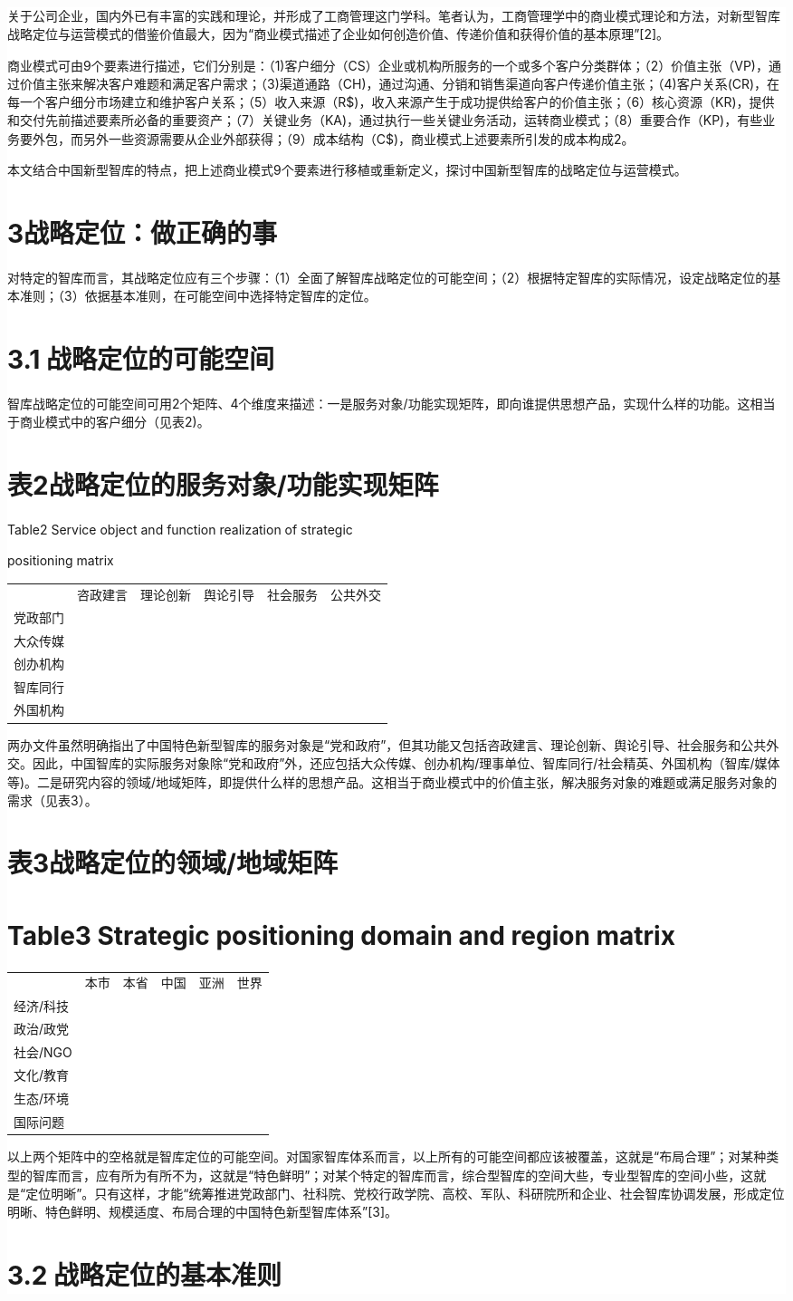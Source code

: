 关于公司企业，国内外已有丰富的实践和理论，并形成了工商管理这门学科。笔者认为，工商管理学中的商业模式理论和方法，对新型智库战略定位与运营模式的借鉴价值最大，因为“商业模式描述了企业如何创造价值、传递价值和获得价值的基本原理”[2]。

商业模式可由9个要素进行描述，它们分别是：（1)客户细分（CS）企业或机构所服务的一个或多个客户分类群体；（2）价值主张（VP)，通过价值主张来解决客户难题和满足客户需求；（3)渠道通路（CH)，通过沟通、分销和销售渠道向客户传递价值主张；（4)客户关系(CR)，在每一个客户细分市场建立和维护客户关系；（5）收入来源（R\$)，收入来源产生于成功提供给客户的价值主张；（6）核心资源（KR)，提供和交付先前描述要素所必备的重要资产；（7）关键业务（KA)，通过执行一些关键业务活动，运转商业模式；（8）重要合作（KP)，有些业务要外包，而另外一些资源需要从企业外部获得；（9）成本结构（C\$)，商业模式上述要素所引发的成本构成2。

本文结合中国新型智库的特点，把上述商业模式9个要素进行移植或重新定义，探讨中国新型智库的战略定位与运营模式。

# 3战略定位：做正确的事

对特定的智库而言，其战略定位应有三个步骤：（1）全面了解智库战略定位的可能空间；（2）根据特定智库的实际情况，设定战略定位的基本准则；（3）依据基本准则，在可能空间中选择特定智库的定位。

# 3.1 战略定位的可能空间

智库战略定位的可能空间可用2个矩阵、4个维度来描述：一是服务对象/功能实现矩阵，即向谁提供思想产品，实现什么样的功能。这相当于商业模式中的客户细分（见表2)。

# 表2战略定位的服务对象/功能实现矩阵

Table2 Service object and function realization of strategic

positioning matrix   

<html><body><table><tr><td></td><td>咨政建言</td><td>理论创新</td><td>舆论引导</td><td>社会服务</td><td>公共外交</td></tr><tr><td>党政部门</td><td></td><td></td><td></td><td></td><td></td></tr><tr><td>大众传媒</td><td></td><td></td><td></td><td></td><td></td></tr><tr><td>创办机构</td><td></td><td></td><td></td><td></td><td></td></tr><tr><td>智库同行</td><td></td><td></td><td></td><td></td><td></td></tr><tr><td>外国机构</td><td></td><td></td><td></td><td></td><td></td></tr></table></body></html>

两办文件虽然明确指出了中国特色新型智库的服务对象是“党和政府”，但其功能又包括咨政建言、理论创新、舆论引导、社会服务和公共外交。因此，中国智库的实际服务对象除“党和政府”外，还应包括大众传媒、创办机构/理事单位、智库同行/社会精英、外国机构（智库/媒体等)。二是研究内容的领域/地域矩阵，即提供什么样的思想产品。这相当于商业模式中的价值主张，解决服务对象的难题或满足服务对象的需求（见表3）。

# 表3战略定位的领域/地域矩阵

# Table3 Strategic positioning domain and region matrix

<html><body><table><tr><td></td><td>本市</td><td>本省</td><td>中国</td><td>亚洲</td><td>世界</td></tr><tr><td>经济/科技</td><td></td><td></td><td></td><td></td><td></td></tr><tr><td>政治/政党</td><td></td><td></td><td></td><td></td><td></td></tr><tr><td>社会/NGO</td><td></td><td></td><td></td><td></td><td></td></tr><tr><td>文化/教育</td><td></td><td></td><td></td><td></td><td></td></tr><tr><td>生态/环境</td><td></td><td></td><td></td><td></td><td></td></tr><tr><td>国际问题</td><td></td><td></td><td></td><td></td><td></td></tr></table></body></html>

以上两个矩阵中的空格就是智库定位的可能空间。对国家智库体系而言，以上所有的可能空间都应该被覆盖，这就是“布局合理”；对某种类型的智库而言，应有所为有所不为，这就是“特色鲜明”；对某个特定的智库而言，综合型智库的空间大些，专业型智库的空间小些，这就是“定位明晰”。只有这样，才能“统筹推进党政部门、社科院、党校行政学院、高校、军队、科研院所和企业、社会智库协调发展，形成定位明晰、特色鲜明、规模适度、布局合理的中国特色新型智库体系”[3]。

# 3.2 战略定位的基本准则
